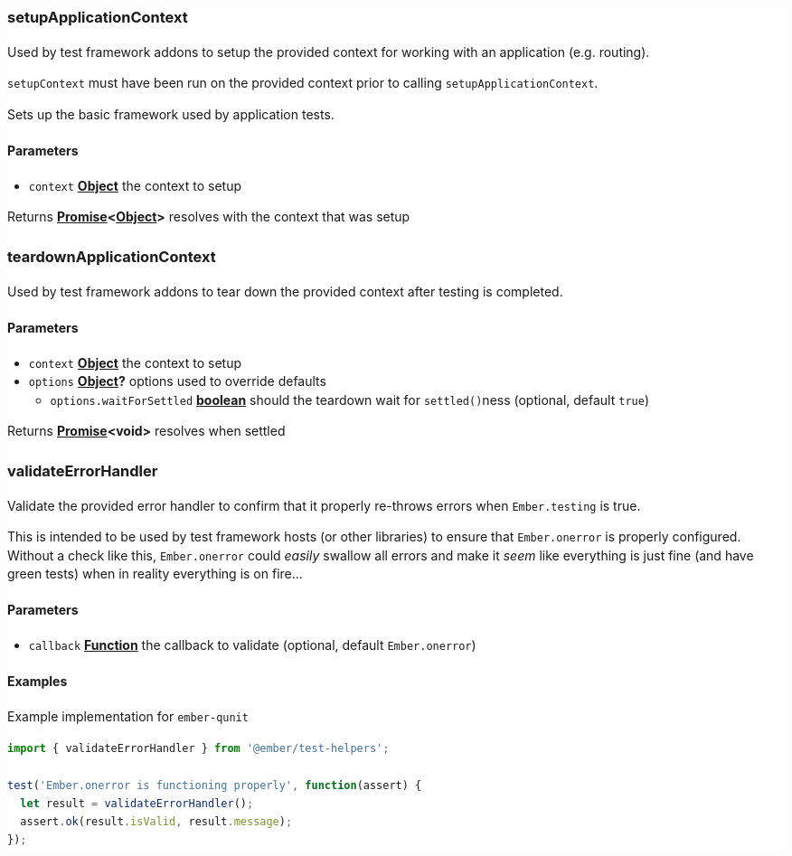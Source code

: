 ### setupApplicationContext

Used by test framework addons to setup the provided context for working with
an application (e.g. routing).

`setupContext` must have been run on the provided context prior to calling
`setupApplicationContext`.

Sets up the basic framework used by application tests.

#### Parameters

-   `context` **[Object][55]** the context to setup

Returns **[Promise][53]&lt;[Object][55]>** resolves with the context that was setup

### teardownApplicationContext

Used by test framework addons to tear down the provided context after testing is completed.

#### Parameters

-   `context` **[Object][55]** the context to setup
-   `options` **[Object][55]?** options used to override defaults
    -   `options.waitForSettled` **[boolean][62]** should the teardown wait for `settled()`ness (optional, default `true`)

Returns **[Promise][53]&lt;void>** resolves when settled

### validateErrorHandler

Validate the provided error handler to confirm that it properly re-throws
errors when `Ember.testing` is true.

This is intended to be used by test framework hosts (or other libraries) to
ensure that `Ember.onerror` is properly configured. Without a check like
this, `Ember.onerror` could _easily_ swallow all errors and make it _seem_
like everything is just fine (and have green tests) when in reality
everything is on fire...

#### Parameters

-   `callback` **[Function][64]** the callback to validate (optional, default `Ember.onerror`)

#### Examples

Example implementation for `ember-qunit`


```javascript
import { validateErrorHandler } from '@ember/test-helpers';

test('Ember.onerror is functioning properly', function(assert) {
  let result = validateErrorHandler();
  assert.ok(result.isValid, result.message);
});
```


[1]: #dom-interaction-helpers
[2]: #blur
[3]: #click
[4]: #doubleclick
[5]: #fillin
[6]: #focus
[7]: #tap
[8]: #triggerevent
[9]: #triggerkeyevent
[10]: #typein
[11]: #dom-query-helpers
[12]: #find
[13]: #findall
[14]: #getrootelement
[15]: #routing-helpers
[16]: #visit
[17]: #currentroutename
[18]: #currenturl
[19]: #rendering-helpers
[20]: #render
[21]: #clearrender
[22]: #wait-helpers
[23]: #waitfor
[24]: #waituntil
[25]: #settled
[26]: #issettled
[27]: #getsettledstate
[28]: #pause-helpers
[29]: #pausetest
[30]: #resumetest
[31]: #debug-helpers
[32]: #getdebuginfo
[33]: #registerdebuginfohelper
[34]: #test-framework-apis
[35]: #setresolver
[36]: #getresolver
[37]: #setupcontext
[38]: #getcontext
[39]: #setcontext
[40]: #unsetcontext
[41]: #teardowncontext
[42]: #setuprenderingcontext
[43]: #teardownrenderingcontext
[44]: #getapplication
[45]: #setapplication
[46]: #setupapplicationcontext
[47]: #teardownapplicationcontext
[48]: #validateerrorhandler
[49]: #setuponerror
[50]: #resetonerror
[51]: https://developer.mozilla.org/docs/Web/JavaScript/Reference/Global_Objects/String
[52]: https://developer.mozilla.org/docs/Web/API/Element
[53]: https://developer.mozilla.org/docs/Web/JavaScript/Reference/Global_Objects/Promise
[54]: https://developer.mozilla.org/en-US/docs/Web/API/MouseEvent/MouseEvent
[55]: https://developer.mozilla.org/docs/Web/JavaScript/Reference/Global_Objects/Object
[56]: https://developer.mozilla.org/en-US/docs/Web/API/Blob
[57]: https://developer.mozilla.org/en-US/docs/Web/API/DataTransfer
[58]: https://developer.mozilla.org/en-US/docs/Web/API/File
[59]: https://developer.mozilla.org/en-US/docs/Web/API/KeyboardEvent/key/Key_Values
[60]: https://developer.mozilla.org/en-US/docs/Web/API/KeyboardEvent/keyCode
[61]: https://developer.mozilla.org/docs/Web/JavaScript/Reference/Global_Objects/Number
[62]: https://developer.mozilla.org/docs/Web/JavaScript/Reference/Global_Objects/Boolean
[63]: https://developer.mozilla.org/docs/Web/JavaScript/Reference/Global_Objects/Array
[64]: https://developer.mozilla.org/docs/Web/JavaScript/Reference/Statements/function